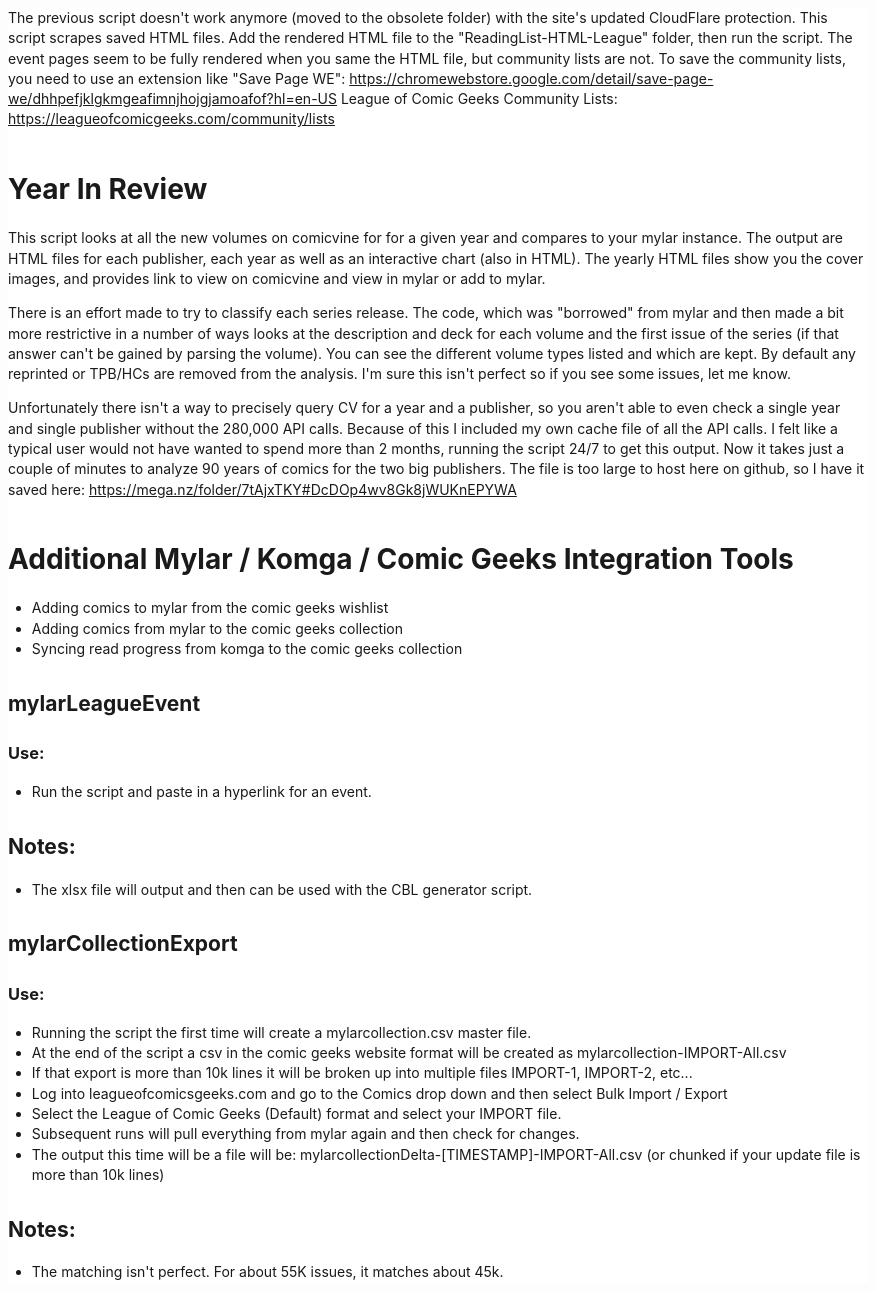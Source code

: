  The previous script doesn't work anymore (moved to the obsolete folder) with the site's updated CloudFlare protection. This script scrapes saved HTML files. Add the rendered HTML file to the "ReadingList-HTML-League" folder, then run the script. The event pages seem to be fully rendered when you same the HTML file, but community lists are not. To save the community lists, you need to use an extension like "Save Page WE": https://chromewebstore.google.com/detail/save-page-we/dhhpefjklgkmgeafimnjhojgjamoafof?hl=en-US
League of Comic Geeks Community Lists: https://leagueofcomicgeeks.com/community/lists

# Year In Review
This script looks at all the new volumes on comicvine for for a given year and compares to your mylar instance.  The output are HTML files for each publisher, each year as well as an interactive chart (also in HTML). The yearly HTML files show you the cover images, and provides link to view on comicvine and view in mylar or add to mylar.

There is an effort made to try to classify each series release. The code, which was "borrowed" from mylar and then made a bit more restrictive in a number of ways looks at the description and deck for each volume and the first issue of the series (if that answer can't be gained by parsing the volume). You can see the different volume types listed and which are kept. By default any reprinted or TPB/HCs are removed from the analysis. I'm sure this isn't perfect so if you see some issues, let me know.

Unfortunately there isn't a way to precisely query CV for a year and a publisher, so you aren't able to even check a single year and single publisher without the 280,000 API calls. Because of this I included my own cache file of all the API calls. I felt like a typical user would not have wanted to spend more than 2 months, running the script 24/7 to get this output. Now it takes just a couple of minutes to analyze 90 years of comics for the two big publishers.
The file is too large to host here on github, so I have it saved here:
https://mega.nz/folder/7tAjxTKY#DcDOp4wv8Gk8jWUKnEPYWA


# Additional Mylar / Komga / Comic Geeks  Integration Tools
- Adding comics to mylar from the comic geeks wishlist
- Adding comics from mylar to the comic geeks collection
- Syncing read progress from komga to the comic geeks collection


## mylarLeagueEvent
### Use:
- Run the script and paste in a hyperlink for an event.
## Notes:
 - The xlsx file will output and then can be used with the CBL generator script.


## mylarCollectionExport
### Use:
- Running the script the first time will create a mylarcollection.csv master file.
- At the end of the script a csv in the comic geeks website format will be created as mylarcollection-IMPORT-All.csv
- If that export is more than 10k lines it will be broken up into multiple files IMPORT-1, IMPORT-2, etc...
- Log into leagueofcomicsgeeks.com and go to the Comics drop down and then select Bulk Import / Export
- Select the League of Comic Geeks (Default) format and select your IMPORT file.
- Subsequent runs will pull everything from mylar again and then check for changes.
- The output this time will be a file will be: mylarcollectionDelta-[TIMESTAMP]-IMPORT-All.csv (or chunked if your update file is more than 10k lines)
## Notes:
 - The matching isn't perfect. For about 55K issues, it matches about 45k.